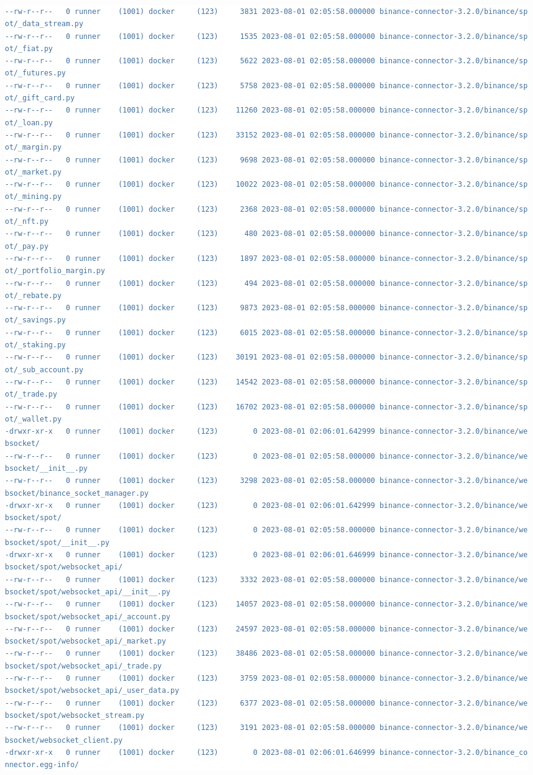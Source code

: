 ```diff
--rw-r--r--   0 runner    (1001) docker     (123)     3831 2023-08-01 02:05:58.000000 binance-connector-3.2.0/binance/spot/_data_stream.py
--rw-r--r--   0 runner    (1001) docker     (123)     1535 2023-08-01 02:05:58.000000 binance-connector-3.2.0/binance/spot/_fiat.py
--rw-r--r--   0 runner    (1001) docker     (123)     5622 2023-08-01 02:05:58.000000 binance-connector-3.2.0/binance/spot/_futures.py
--rw-r--r--   0 runner    (1001) docker     (123)     5758 2023-08-01 02:05:58.000000 binance-connector-3.2.0/binance/spot/_gift_card.py
--rw-r--r--   0 runner    (1001) docker     (123)    11260 2023-08-01 02:05:58.000000 binance-connector-3.2.0/binance/spot/_loan.py
--rw-r--r--   0 runner    (1001) docker     (123)    33152 2023-08-01 02:05:58.000000 binance-connector-3.2.0/binance/spot/_margin.py
--rw-r--r--   0 runner    (1001) docker     (123)     9698 2023-08-01 02:05:58.000000 binance-connector-3.2.0/binance/spot/_market.py
--rw-r--r--   0 runner    (1001) docker     (123)    10022 2023-08-01 02:05:58.000000 binance-connector-3.2.0/binance/spot/_mining.py
--rw-r--r--   0 runner    (1001) docker     (123)     2368 2023-08-01 02:05:58.000000 binance-connector-3.2.0/binance/spot/_nft.py
--rw-r--r--   0 runner    (1001) docker     (123)      480 2023-08-01 02:05:58.000000 binance-connector-3.2.0/binance/spot/_pay.py
--rw-r--r--   0 runner    (1001) docker     (123)     1897 2023-08-01 02:05:58.000000 binance-connector-3.2.0/binance/spot/_portfolio_margin.py
--rw-r--r--   0 runner    (1001) docker     (123)      494 2023-08-01 02:05:58.000000 binance-connector-3.2.0/binance/spot/_rebate.py
--rw-r--r--   0 runner    (1001) docker     (123)     9873 2023-08-01 02:05:58.000000 binance-connector-3.2.0/binance/spot/_savings.py
--rw-r--r--   0 runner    (1001) docker     (123)     6015 2023-08-01 02:05:58.000000 binance-connector-3.2.0/binance/spot/_staking.py
--rw-r--r--   0 runner    (1001) docker     (123)    30191 2023-08-01 02:05:58.000000 binance-connector-3.2.0/binance/spot/_sub_account.py
--rw-r--r--   0 runner    (1001) docker     (123)    14542 2023-08-01 02:05:58.000000 binance-connector-3.2.0/binance/spot/_trade.py
--rw-r--r--   0 runner    (1001) docker     (123)    16702 2023-08-01 02:05:58.000000 binance-connector-3.2.0/binance/spot/_wallet.py
-drwxr-xr-x   0 runner    (1001) docker     (123)        0 2023-08-01 02:06:01.642999 binance-connector-3.2.0/binance/websocket/
--rw-r--r--   0 runner    (1001) docker     (123)        0 2023-08-01 02:05:58.000000 binance-connector-3.2.0/binance/websocket/__init__.py
--rw-r--r--   0 runner    (1001) docker     (123)     3298 2023-08-01 02:05:58.000000 binance-connector-3.2.0/binance/websocket/binance_socket_manager.py
-drwxr-xr-x   0 runner    (1001) docker     (123)        0 2023-08-01 02:06:01.642999 binance-connector-3.2.0/binance/websocket/spot/
--rw-r--r--   0 runner    (1001) docker     (123)        0 2023-08-01 02:05:58.000000 binance-connector-3.2.0/binance/websocket/spot/__init__.py
-drwxr-xr-x   0 runner    (1001) docker     (123)        0 2023-08-01 02:06:01.646999 binance-connector-3.2.0/binance/websocket/spot/websocket_api/
--rw-r--r--   0 runner    (1001) docker     (123)     3332 2023-08-01 02:05:58.000000 binance-connector-3.2.0/binance/websocket/spot/websocket_api/__init__.py
--rw-r--r--   0 runner    (1001) docker     (123)    14057 2023-08-01 02:05:58.000000 binance-connector-3.2.0/binance/websocket/spot/websocket_api/_account.py
--rw-r--r--   0 runner    (1001) docker     (123)    24597 2023-08-01 02:05:58.000000 binance-connector-3.2.0/binance/websocket/spot/websocket_api/_market.py
--rw-r--r--   0 runner    (1001) docker     (123)    38486 2023-08-01 02:05:58.000000 binance-connector-3.2.0/binance/websocket/spot/websocket_api/_trade.py
--rw-r--r--   0 runner    (1001) docker     (123)     3759 2023-08-01 02:05:58.000000 binance-connector-3.2.0/binance/websocket/spot/websocket_api/_user_data.py
--rw-r--r--   0 runner    (1001) docker     (123)     6377 2023-08-01 02:05:58.000000 binance-connector-3.2.0/binance/websocket/spot/websocket_stream.py
--rw-r--r--   0 runner    (1001) docker     (123)     3191 2023-08-01 02:05:58.000000 binance-connector-3.2.0/binance/websocket/websocket_client.py
-drwxr-xr-x   0 runner    (1001) docker     (123)        0 2023-08-01 02:06:01.646999 binance-connector-3.2.0/binance_connector.egg-info/
```
